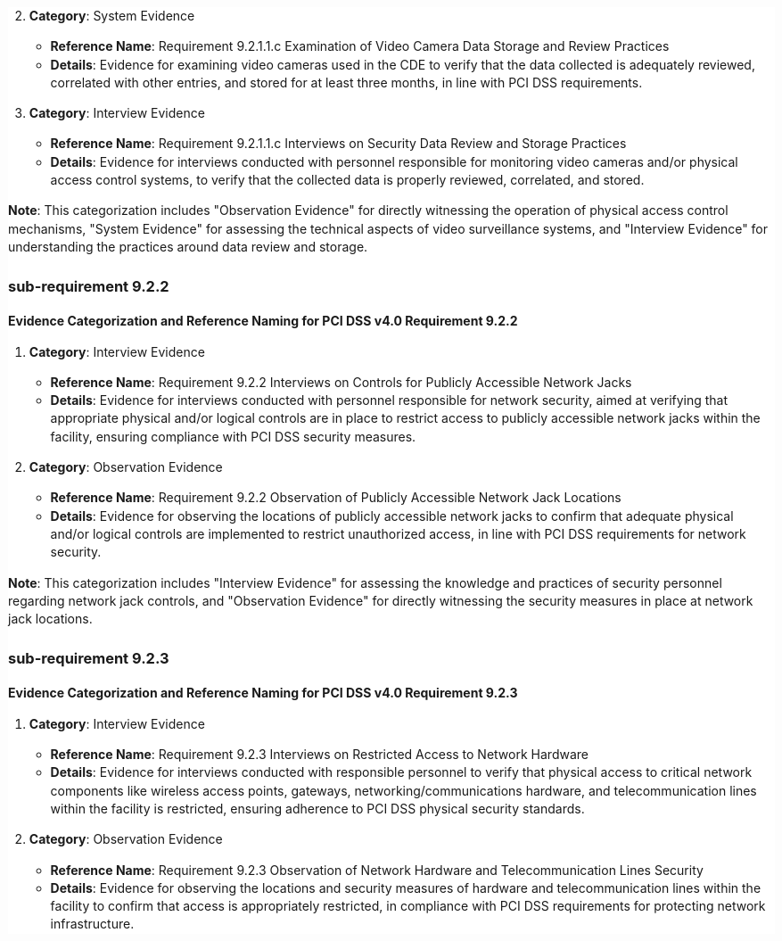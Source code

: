 2. **Category**: System Evidence
   - **Reference Name**: Requirement 9.2.1.1.c Examination of Video Camera Data Storage and Review Practices
   - **Details**: Evidence for examining video cameras used in the CDE to verify that the data collected is adequately reviewed, correlated with other entries, and stored for at least three months, in line with PCI DSS requirements.

3. **Category**: Interview Evidence
   - **Reference Name**: Requirement 9.2.1.1.c Interviews on Security Data Review and Storage Practices
   - **Details**: Evidence for interviews conducted with personnel responsible for monitoring video cameras and/or physical access control systems, to verify that the collected data is properly reviewed, correlated, and stored.

**Note**: This categorization includes "Observation Evidence" for directly witnessing the operation of physical access control mechanisms, "System Evidence" for assessing the technical aspects of video surveillance systems, and "Interview Evidence" for understanding the practices around data review and storage.

### sub-requirement 9.2.2

**Evidence Categorization and Reference Naming for PCI DSS v4.0 Requirement 9.2.2**

1. **Category**: Interview Evidence
   - **Reference Name**: Requirement 9.2.2 Interviews on Controls for Publicly Accessible Network Jacks
   - **Details**: Evidence for interviews conducted with personnel responsible for network security, aimed at verifying that appropriate physical and/or logical controls are in place to restrict access to publicly accessible network jacks within the facility, ensuring compliance with PCI DSS security measures.

2. **Category**: Observation Evidence
   - **Reference Name**: Requirement 9.2.2 Observation of Publicly Accessible Network Jack Locations
   - **Details**: Evidence for observing the locations of publicly accessible network jacks to confirm that adequate physical and/or logical controls are implemented to restrict unauthorized access, in line with PCI DSS requirements for network security.

**Note**: This categorization includes "Interview Evidence" for assessing the knowledge and practices of security personnel regarding network jack controls, and "Observation Evidence" for directly witnessing the security measures in place at network jack locations.

### sub-requirement 9.2.3

**Evidence Categorization and Reference Naming for PCI DSS v4.0 Requirement 9.2.3**

1. **Category**: Interview Evidence
   - **Reference Name**: Requirement 9.2.3 Interviews on Restricted Access to Network Hardware
   - **Details**: Evidence for interviews conducted with responsible personnel to verify that physical access to critical network components like wireless access points, gateways, networking/communications hardware, and telecommunication lines within the facility is restricted, ensuring adherence to PCI DSS physical security standards.

2. **Category**: Observation Evidence
   - **Reference Name**: Requirement 9.2.3 Observation of Network Hardware and Telecommunication Lines Security
   - **Details**: Evidence for observing the locations and security measures of hardware and telecommunication lines within the facility to confirm that access is appropriately restricted, in compliance with PCI DSS requirements for protecting network infrastructure.
